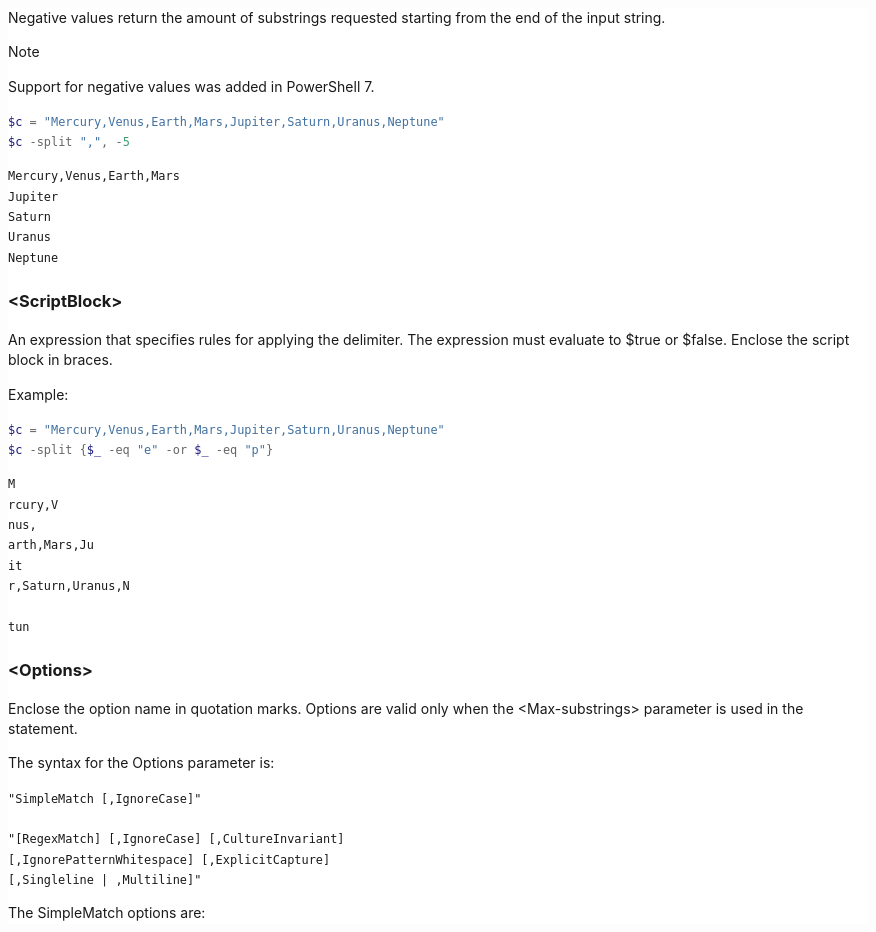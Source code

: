 Negative values return the amount of substrings requested starting
from the end of the input string.

> [!NOTE]
> Support for negative values was added in PowerShell 7.

```powershell
$c = "Mercury,Venus,Earth,Mars,Jupiter,Saturn,Uranus,Neptune"
$c -split ",", -5
```

```Output
Mercury,Venus,Earth,Mars
Jupiter
Saturn
Uranus
Neptune
```

### \<ScriptBlock\>

An expression that specifies rules for applying the delimiter. The expression
must evaluate to $true or $false. Enclose the script block in braces.

Example:

```powershell
$c = "Mercury,Venus,Earth,Mars,Jupiter,Saturn,Uranus,Neptune"
$c -split {$_ -eq "e" -or $_ -eq "p"}
```

```Output
M
rcury,V
nus,
arth,Mars,Ju
it
r,Saturn,Uranus,N

tun
```

### \<Options\>

Enclose the option name in quotation marks. Options are valid only when the
\<Max-substrings\> parameter is used in the statement.

The syntax for the Options parameter is:

```
"SimpleMatch [,IgnoreCase]"

"[RegexMatch] [,IgnoreCase] [,CultureInvariant]
[,IgnorePatternWhitespace] [,ExplicitCapture]
[,Singleline | ,Multiline]"
```

The SimpleMatch options are:
